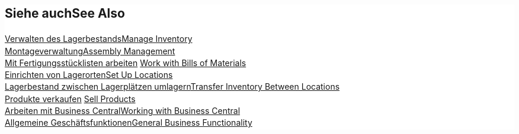 ## <a name="see-also"></a><span data-ttu-id="8c5e0-198">Siehe auch</span><span class="sxs-lookup"><span data-stu-id="8c5e0-198">See Also</span></span>
[<span data-ttu-id="8c5e0-199">Verwalten des Lagerbestands</span><span class="sxs-lookup"><span data-stu-id="8c5e0-199">Manage Inventory</span></span>](inventory-manage-inventory.md)  
[<span data-ttu-id="8c5e0-200">Montageverwaltung</span><span class="sxs-lookup"><span data-stu-id="8c5e0-200">Assembly Management</span></span>](assembly-assemble-items.md)  
<span data-ttu-id="8c5e0-201">[Mit Fertigungsstücklisten arbeiten](inventory-how-work-BOMs.md)  </span><span class="sxs-lookup"><span data-stu-id="8c5e0-201">[Work with Bills of Materials](inventory-how-work-BOMs.md)  </span></span>  
[<span data-ttu-id="8c5e0-202">Einrichten von Lagerorten</span><span class="sxs-lookup"><span data-stu-id="8c5e0-202">Set Up Locations</span></span>](inventory-how-setup-locations.md)  
[<span data-ttu-id="8c5e0-203">Lagerbestand zwischen Lagerplätzen umlagern</span><span class="sxs-lookup"><span data-stu-id="8c5e0-203">Transfer Inventory Between Locations</span></span>](inventory-how-transfer-between-locations.md)  
<span data-ttu-id="8c5e0-204">[Produkte verkaufen](sales-how-sell-products.md)    </span><span class="sxs-lookup"><span data-stu-id="8c5e0-204">[Sell Products](sales-how-sell-products.md)    </span></span>  
[<span data-ttu-id="8c5e0-205">Arbeiten mit Business Central</span><span class="sxs-lookup"><span data-stu-id="8c5e0-205">Working with Business Central</span></span>](ui-work-product.md)  
[<span data-ttu-id="8c5e0-206">Allgemeine Geschäftsfunktionen</span><span class="sxs-lookup"><span data-stu-id="8c5e0-206">General Business Functionality</span></span>](ui-across-business-areas.md)
